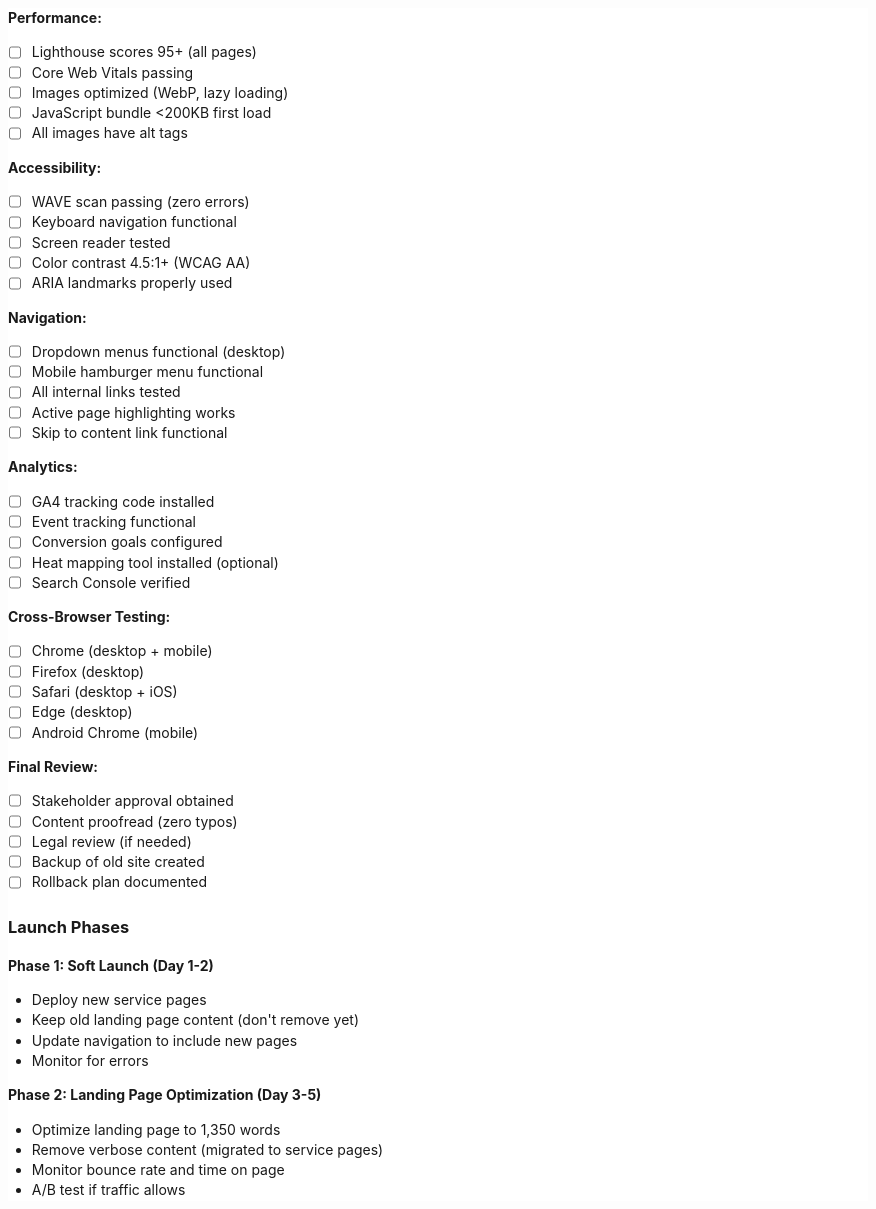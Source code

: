 **Performance:**
- [ ] Lighthouse scores 95+ (all pages)
- [ ] Core Web Vitals passing
- [ ] Images optimized (WebP, lazy loading)
- [ ] JavaScript bundle <200KB first load
- [ ] All images have alt tags

**Accessibility:**
- [ ] WAVE scan passing (zero errors)
- [ ] Keyboard navigation functional
- [ ] Screen reader tested
- [ ] Color contrast 4.5:1+ (WCAG AA)
- [ ] ARIA landmarks properly used

**Navigation:**
- [ ] Dropdown menus functional (desktop)
- [ ] Mobile hamburger menu functional
- [ ] All internal links tested
- [ ] Active page highlighting works
- [ ] Skip to content link functional

**Analytics:**
- [ ] GA4 tracking code installed
- [ ] Event tracking functional
- [ ] Conversion goals configured
- [ ] Heat mapping tool installed (optional)
- [ ] Search Console verified

**Cross-Browser Testing:**
- [ ] Chrome (desktop + mobile)
- [ ] Firefox (desktop)
- [ ] Safari (desktop + iOS)
- [ ] Edge (desktop)
- [ ] Android Chrome (mobile)

**Final Review:**
- [ ] Stakeholder approval obtained
- [ ] Content proofread (zero typos)
- [ ] Legal review (if needed)
- [ ] Backup of old site created
- [ ] Rollback plan documented

### Launch Phases

**Phase 1: Soft Launch (Day 1-2)**
- Deploy new service pages
- Keep old landing page content (don't remove yet)
- Update navigation to include new pages
- Monitor for errors

**Phase 2: Landing Page Optimization (Day 3-5)**
- Optimize landing page to 1,350 words
- Remove verbose content (migrated to service pages)
- Monitor bounce rate and time on page
- A/B test if traffic allows
